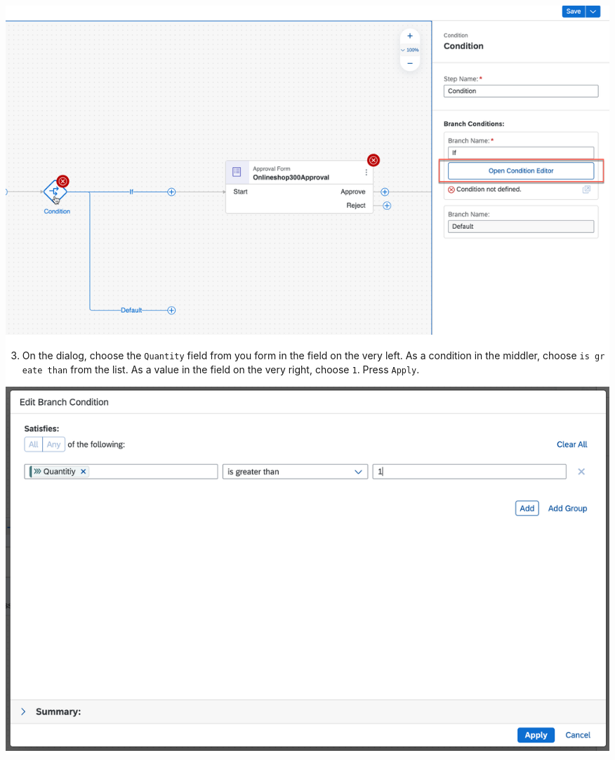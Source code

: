 ![lobby](images/245.png)

3. On the dialog, choose the `Quantity` field from you form in the field on the very left. As a condition in the middler, choose `is greate than` from the list. As a value in the field on the very right, choose `1`. Press `Apply`.

![lobby](images/250.png)
